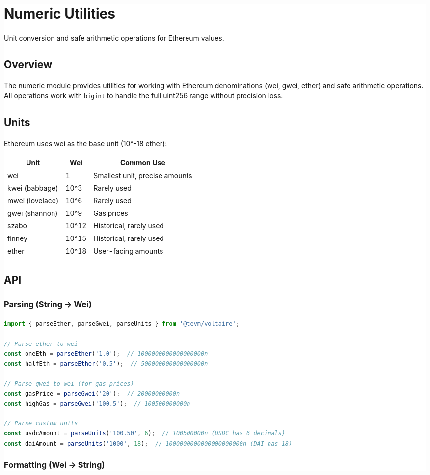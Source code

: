 # Numeric Utilities

Unit conversion and safe arithmetic operations for Ethereum values.

## Overview

The numeric module provides utilities for working with Ethereum denominations (wei, gwei, ether) and safe arithmetic operations. All operations work with `bigint` to handle the full uint256 range without precision loss.

## Units

Ethereum uses wei as the base unit (10^-18 ether):

| Unit | Wei | Common Use |
|------|-----|------------|
| wei | 1 | Smallest unit, precise amounts |
| kwei (babbage) | 10^3 | Rarely used |
| mwei (lovelace) | 10^6 | Rarely used |
| gwei (shannon) | 10^9 | Gas prices |
| szabo | 10^12 | Historical, rarely used |
| finney | 10^15 | Historical, rarely used |
| ether | 10^18 | User-facing amounts |

## API

### Parsing (String → Wei)

```typescript
import { parseEther, parseGwei, parseUnits } from '@tevm/voltaire';

// Parse ether to wei
const oneEth = parseEther('1.0');  // 1000000000000000000n
const halfEth = parseEther('0.5');  // 500000000000000000n

// Parse gwei to wei (for gas prices)
const gasPrice = parseGwei('20');  // 20000000000n
const highGas = parseGwei('100.5');  // 100500000000n

// Parse custom units
const usdcAmount = parseUnits('100.50', 6);  // 100500000n (USDC has 6 decimals)
const daiAmount = parseUnits('1000', 18);  // 1000000000000000000000n (DAI has 18)
```

### Formatting (Wei → String)
